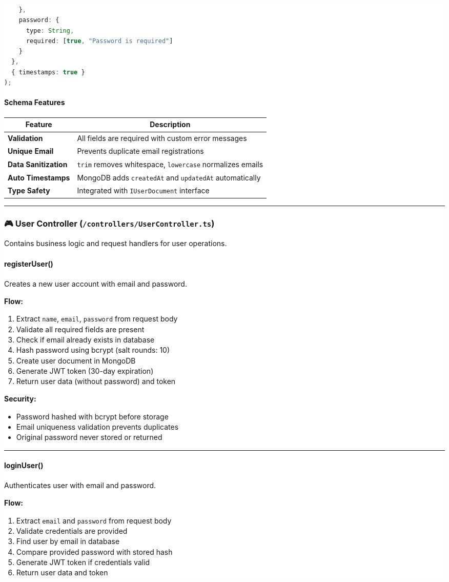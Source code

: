 ```typescript
    },
    password: {
      type: String,
      required: [true, "Password is required"]
    }
  },
  { timestamps: true }
);
```

#### Schema Features

| Feature | Description |
|---------|-------------|
| **Validation** | All fields are required with custom error messages |
| **Unique Email** | Prevents duplicate email registrations |
| **Data Sanitization** | `trim` removes whitespace, `lowercase` normalizes emails |
| **Auto Timestamps** | MongoDB adds `createdAt` and `updatedAt` automatically |
| **Type Safety** | Integrated with `IUserDocument` interface |

---

### 🎮 User Controller (`/controllers/UserController.ts`)

Contains business logic and request handlers for user operations.

#### registerUser()
Creates a new user account with email and password.

**Flow:**
1. Extract `name`, `email`, `password` from request body
2. Validate all required fields are present
3. Check if email already exists in database
4. Hash password using bcrypt (salt rounds: 10)
5. Create user document in MongoDB
6. Generate JWT token (30-day expiration)
7. Return user data (without password) and token

**Security:**
- Password hashed with bcrypt before storage
- Email uniqueness validation prevents duplicates
- Original password never stored or returned

---

#### loginUser()
Authenticates user with email and password.

**Flow:**
1. Extract `email` and `password` from request body
2. Validate credentials are provided
3. Find user by email in database
4. Compare provided password with stored hash
5. Generate JWT token if credentials valid
6. Return user data and token
